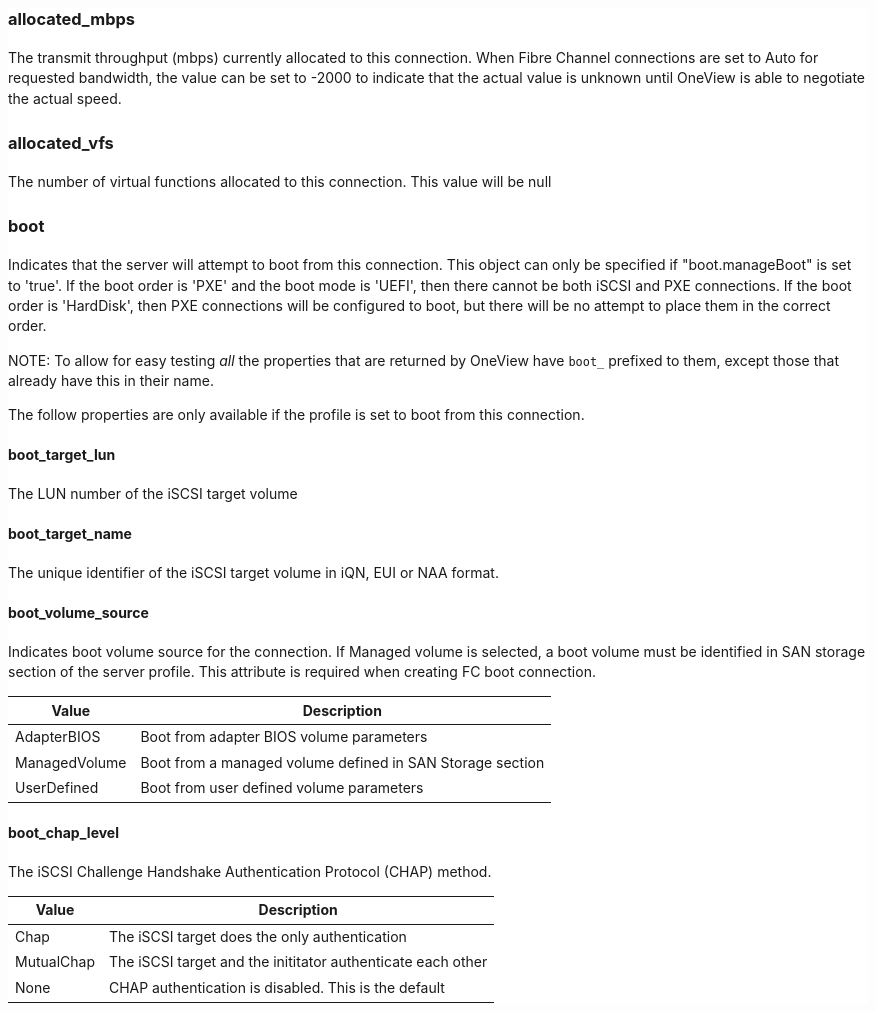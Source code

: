 ### allocated_mbps

The transmit throughput (mbps) currently allocated to this connection. When Fibre Channel connections are set to Auto for requested bandwidth, the value can be set to -2000 to indicate that the actual value is unknown until OneView is able to negotiate the actual speed.

### allocated_vfs

The number of virtual functions allocated to this connection. This value will be null

### boot

Indicates that the server will attempt to boot from this connection. This object can only be specified if "boot.manageBoot" is set to 'true'. If the boot order is 'PXE' and the boot mode is 'UEFI', then there cannot be both iSCSI and PXE connections. If the boot order is 'HardDisk', then PXE connections will be configured to boot, but there will be no attempt to place them in the correct order. 

NOTE: To allow for easy testing _all_ the properties that are returned by OneView have `boot_` prefixed to them, except those that already have this in their name.

The follow properties are only available if the profile is set to boot from this connection.

#### boot_target_lun

The LUN number of the iSCSI target volume

#### boot_target_name

The unique identifier of the iSCSI target volume in iQN, EUI or NAA format. 

#### boot_volume_source

Indicates boot volume source for the connection. If Managed volume is selected, a boot volume must be identified in SAN storage section of the server profile. This attribute is required when creating FC boot connection. 

| Value | Description |
|---|---|
| AdapterBIOS | Boot from adapter BIOS volume parameters |
| ManagedVolume | Boot from a managed volume defined in SAN Storage section |
| UserDefined | Boot from user defined volume parameters |

#### boot_chap_level

The iSCSI Challenge Handshake Authentication Protocol (CHAP) method.

| Value | Description |
|---|---|
| Chap | The iSCSI target does the only authentication |
| MutualChap | The iSCSI target and the inititator authenticate each other |
| None | CHAP authentication is disabled. This is the default |
